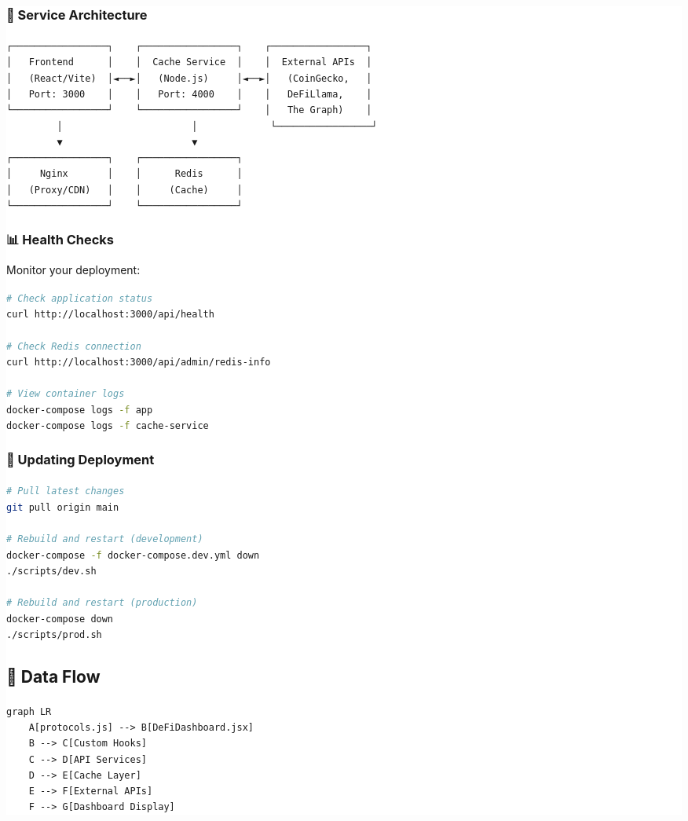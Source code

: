 ```env
```

### 🔧 Service Architecture

```
┌─────────────────┐    ┌─────────────────┐    ┌─────────────────┐
│   Frontend      │    │  Cache Service  │    │  External APIs  │
│   (React/Vite)  │◄──►│   (Node.js)     │◄──►│   (CoinGecko,   │
│   Port: 3000    │    │   Port: 4000    │    │   DeFiLlama,    │
└─────────────────┘    └─────────────────┘    │   The Graph)    │
         │                       │             └─────────────────┘
         ▼                       ▼
┌─────────────────┐    ┌─────────────────┐
│     Nginx       │    │      Redis      │
│   (Proxy/CDN)   │    │     (Cache)     │
└─────────────────┘    └─────────────────┘
```

### 📊 Health Checks

Monitor your deployment:

```bash
# Check application status
curl http://localhost:3000/api/health

# Check Redis connection
curl http://localhost:3000/api/admin/redis-info

# View container logs
docker-compose logs -f app
docker-compose logs -f cache-service
```

### 🔄 Updating Deployment

```bash
# Pull latest changes
git pull origin main

# Rebuild and restart (development)
docker-compose -f docker-compose.dev.yml down
./scripts/dev.sh

# Rebuild and restart (production)
docker-compose down
./scripts/prod.sh
```

## 🔄 Data Flow

```mermaid
graph LR
    A[protocols.js] --> B[DeFiDashboard.jsx]
    B --> C[Custom Hooks]
    C --> D[API Services]
    D --> E[Cache Layer]
    E --> F[External APIs]
    F --> G[Dashboard Display]
```
